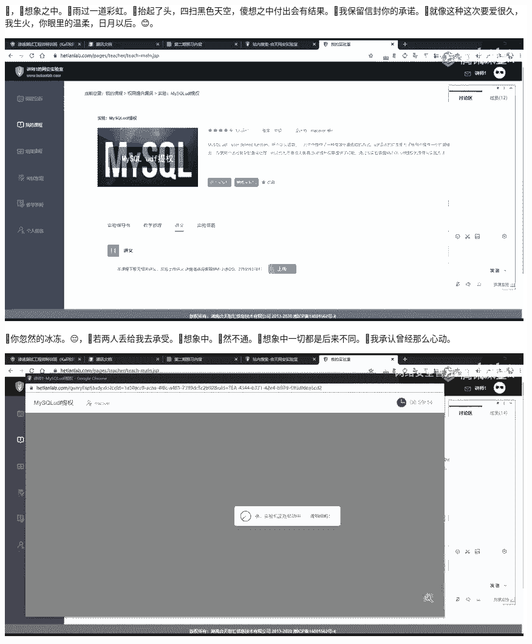 🎼，🎼想象之中。🎼雨过一道彩虹。🎼抬起了头，四扫黑色天空，傻想之中付出会有结果。🎼我保留信封你的承诺。🎼就像这种这次要爱很久，我生火，你眼里的温柔，日月以后。😊。



![](img/fb5e8adf94583c861911f9ae77b8f2d7_10.png)

🎼你忽然的冰冻。😔，🎼若两人丢给我去承受。🎼想象中。🎼然不通。🎼想象中一切都是后来不同。🎼我承认曾经那么心动。



![](img/fb5e8adf94583c861911f9ae77b8f2d7_12.png)
